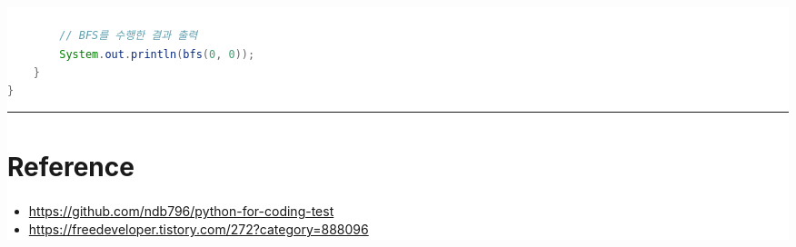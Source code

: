 ```java

        // BFS를 수행한 결과 출력
        System.out.println(bfs(0, 0));
    }
}
```
___
# Reference
* https://github.com/ndb796/python-for-coding-test
* https://freedeveloper.tistory.com/272?category=888096
